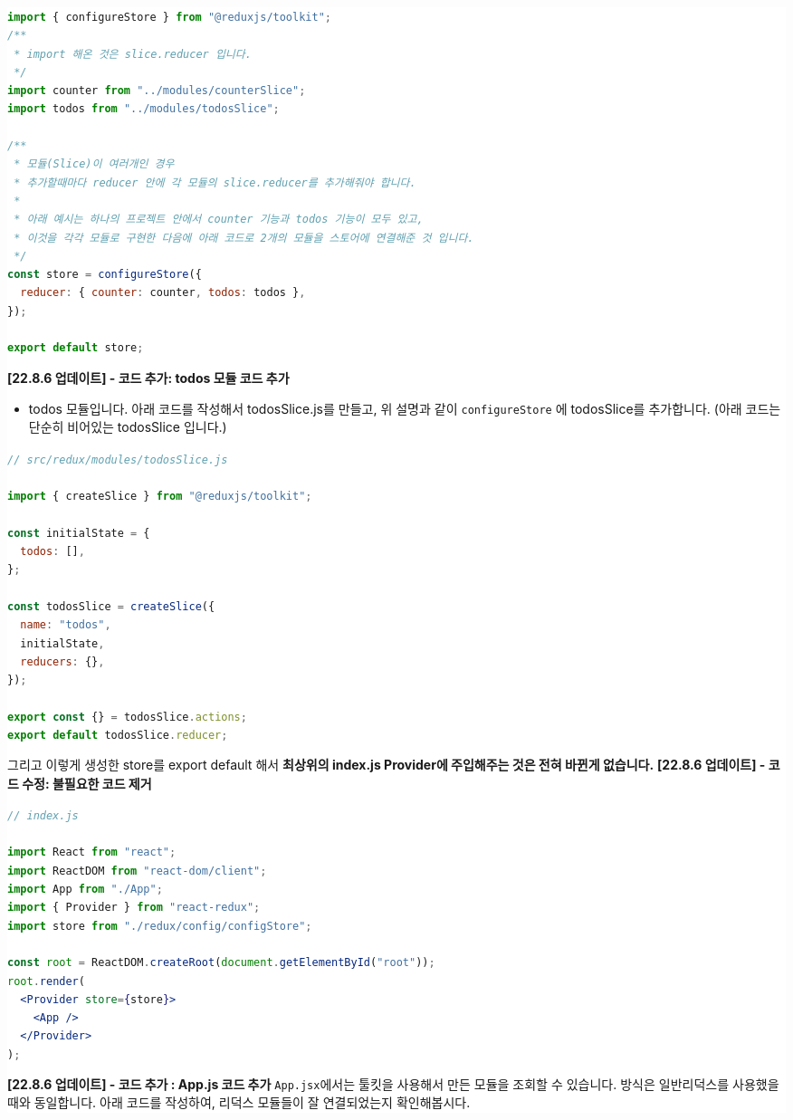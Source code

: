   ```jsx
  import { configureStore } from "@reduxjs/toolkit";
  /**
   * import 해온 것은 slice.reducer 입니다.
   */
  import counter from "../modules/counterSlice";
  import todos from "../modules/todosSlice";

  /**
   * 모듈(Slice)이 여러개인 경우
   * 추가할때마다 reducer 안에 각 모듈의 slice.reducer를 추가해줘야 합니다.
   *
   * 아래 예시는 하나의 프로젝트 안에서 counter 기능과 todos 기능이 모두 있고,
   * 이것을 각각 모듈로 구현한 다음에 아래 코드로 2개의 모듈을 스토어에 연결해준 것 입니다.
   */
  const store = configureStore({
    reducer: { counter: counter, todos: todos },
  });

  export default store;
  ```
  **[22.8.6 업데이트] - 코드 추가: todos 모듈 코드 추가**
  - todos 모듈입니다.
    아래 코드를 작성해서 todosSlice.js를 만들고, 위 설명과 같이 `configureStore` 에 todosSlice를 추가합니다. (아래 코드는 단순히 비어있는 todosSlice 입니다.)
  ```jsx
  // src/redux/modules/todosSlice.js

  import { createSlice } from "@reduxjs/toolkit";

  const initialState = {
    todos: [],
  };

  const todosSlice = createSlice({
    name: "todos",
    initialState,
    reducers: {},
  });

  export const {} = todosSlice.actions;
  export default todosSlice.reducer;
  ```
  그리고 이렇게 생성한 store를 export default 해서 **최상위의 index.js Provider에 주입해주는 것은 전혀 바뀐게 없습니다.**
  **[22.8.6 업데이트] - 코드 수정: 불필요한 코드 제거**
  ```jsx
  // index.js

  import React from "react";
  import ReactDOM from "react-dom/client";
  import App from "./App";
  import { Provider } from "react-redux";
  import store from "./redux/config/configStore";

  const root = ReactDOM.createRoot(document.getElementById("root"));
  root.render(
    <Provider store={store}>
      <App />
    </Provider>
  );
  ```
  **[22.8.6 업데이트] - 코드 추가 : App.js 코드 추가**
  `App.jsx`에서는 툴킷을 사용해서 만든 모듈을 조회할 수 있습니다. 방식은 일반리덕스를 사용했을 때와 동일합니다. 아래 코드를 작성하여, 리덕스 모듈들이 잘 연결되었는지 확인해봅시다.
  ```jsx
  ```